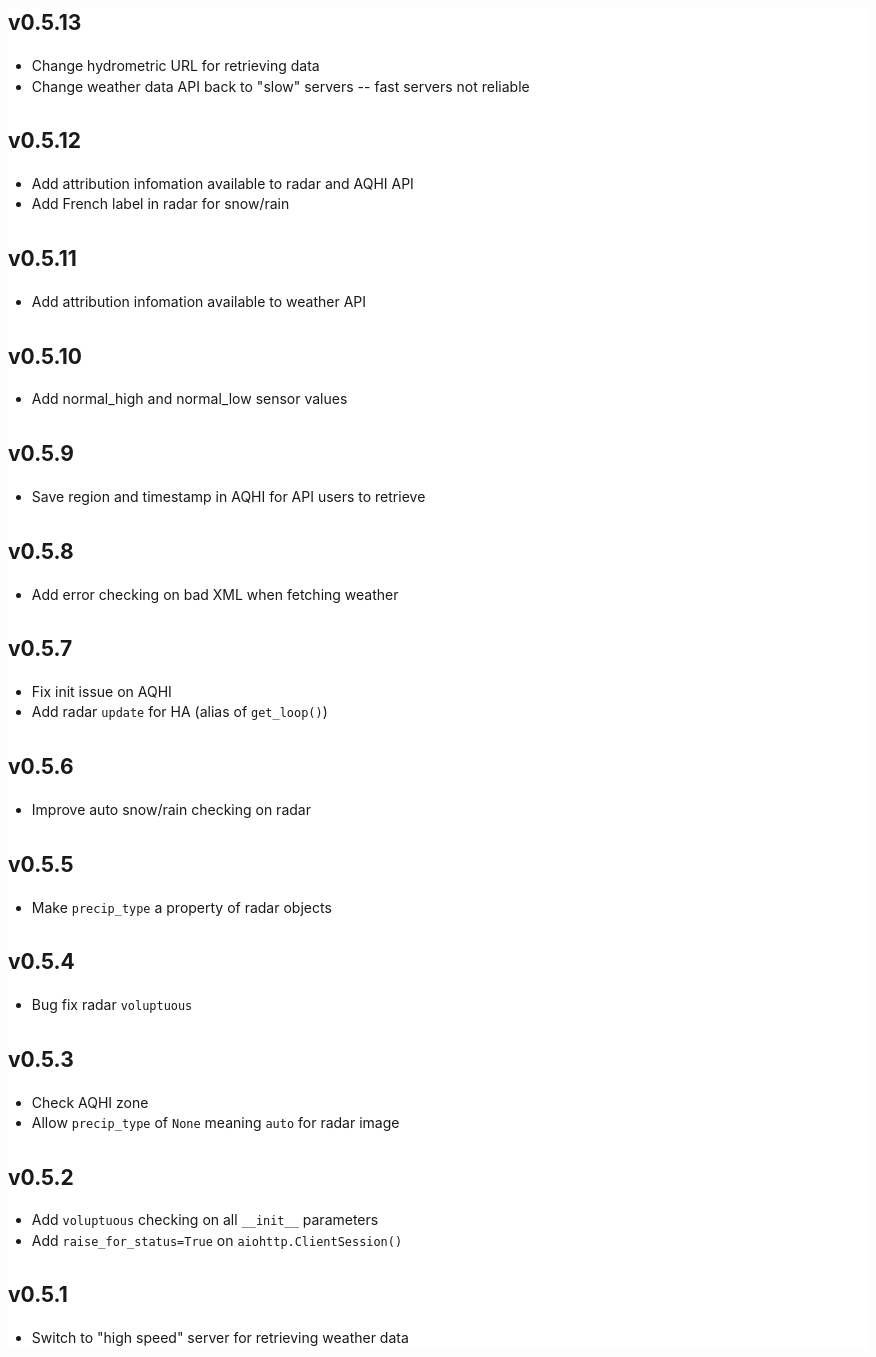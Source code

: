 ## v0.5.13
- Change hydrometric URL for retrieving data
- Change weather data API back to "slow" servers -- fast servers not reliable

## v0.5.12
- Add attribution infomation available to radar and AQHI API
- Add French label in radar for snow/rain

## v0.5.11
- Add attribution infomation available to weather API

## v0.5.10
- Add normal_high and normal_low sensor values

## v0.5.9
- Save region and timestamp in AQHI for API users to retrieve

## v0.5.8
- Add error checking on bad XML when fetching weather

## v0.5.7
- Fix init issue on AQHI
- Add radar `update` for HA (alias of `get_loop()`)

## v0.5.6
- Improve auto snow/rain checking on radar

## v0.5.5
- Make `precip_type` a property of radar objects

## v0.5.4
- Bug fix radar `voluptuous`

## v0.5.3
- Check AQHI zone
- Allow `precip_type` of `None` meaning `auto` for radar image

## v0.5.2
- Add `voluptuous` checking on all `__init__` parameters
- Add `raise_for_status=True` on `aiohttp.ClientSession()`

## v0.5.1
- Switch to "high speed" server for retrieving weather data
